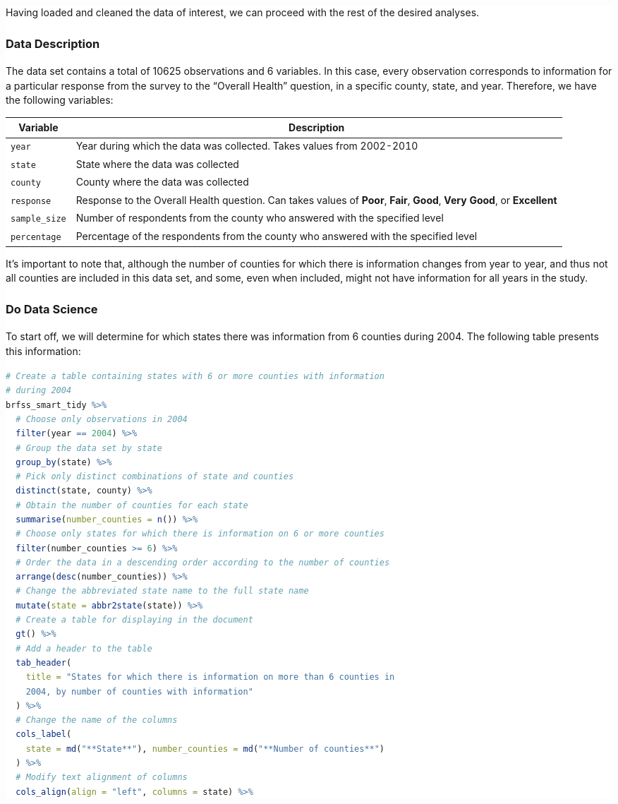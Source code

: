 Having loaded and cleaned the data of interest, we can proceed with the
rest of the desired analyses.

### Data Description

The data set contains a total of 10625 observations and 6 variables. In
this case, every observation corresponds to information for a particular
response from the survey to the “Overall Health” question, in a specific
county, state, and year. Therefore, we have the following variables:

| **Variable**  | **Description**                                                                                                            |
|---------------|----------------------------------------------------------------------------------------------------------------------------|
| `year`        | Year during which the data was collected. Takes values from 2002-2010                                                      |
| `state`       | State where the data was collected                                                                                         |
| `county`      | County where the data was collected                                                                                        |
| `response`    | Response to the Overall Health question. Can takes values of **Poor**, **Fair**, **Good**, **Very Good**, or **Excellent** |
| `sample_size` | Number of respondents from the county who answered with the specified level                                                |
| `percentage`  | Percentage of the respondents from the county who answered with the specified level                                        |

It’s important to note that, although the number of counties for which
there is information changes from year to year, and thus not all
counties are included in this data set, and some, even when included,
might not have information for all years in the study.

### Do Data Science

To start off, we will determine for which states there was information
from 6 counties during 2004. The following table presents this
information:

``` r
# Create a table containing states with 6 or more counties with information
# during 2004
brfss_smart_tidy %>%
  # Choose only observations in 2004
  filter(year == 2004) %>%
  # Group the data set by state
  group_by(state) %>%
  # Pick only distinct combinations of state and counties
  distinct(state, county) %>%
  # Obtain the number of counties for each state
  summarise(number_counties = n()) %>%
  # Choose only states for which there is information on 6 or more counties
  filter(number_counties >= 6) %>%
  # Order the data in a descending order according to the number of counties
  arrange(desc(number_counties)) %>%
  # Change the abbreviated state name to the full state name
  mutate(state = abbr2state(state)) %>%
  # Create a table for displaying in the document
  gt() %>%
  # Add a header to the table
  tab_header(
    title = "States for which there is information on more than 6 counties in
    2004, by number of counties with information"
  ) %>%
  # Change the name of the columns
  cols_label(
    state = md("**State**"), number_counties = md("**Number of counties**")
  ) %>%
  # Modify text alignment of columns
  cols_align(align = "left", columns = state) %>%
```